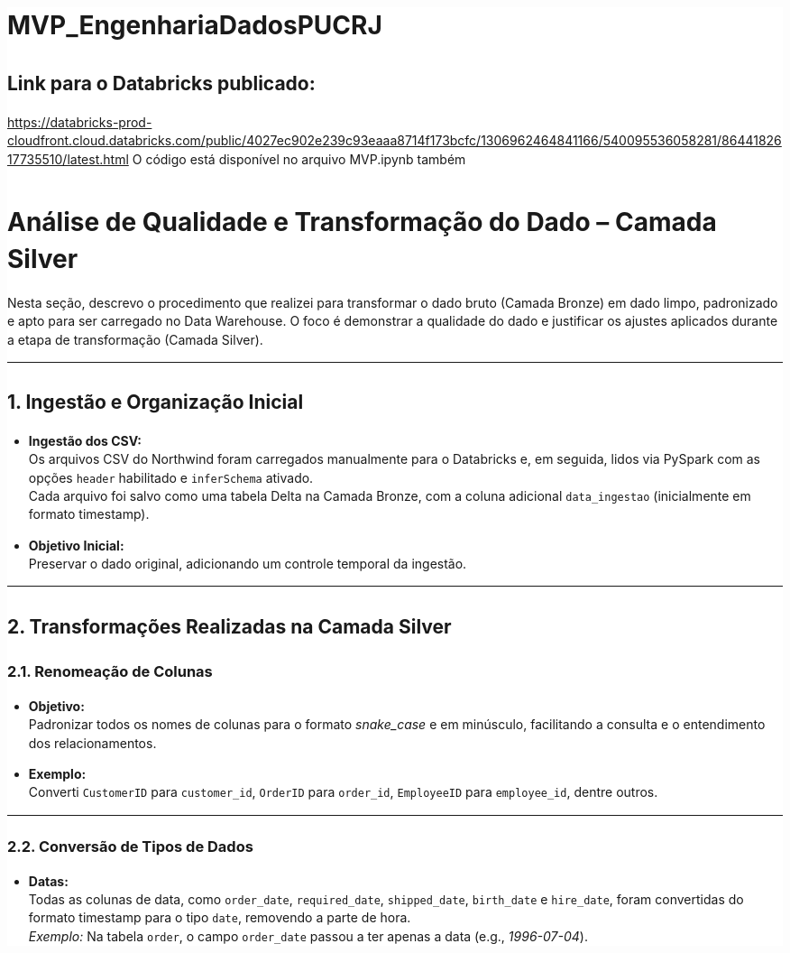 # MVP_EngenhariaDadosPUCRJ

## Link para o Databricks publicado:
https://databricks-prod-cloudfront.cloud.databricks.com/public/4027ec902e239c93eaaa8714f173bcfc/1306962464841166/540095536058281/8644182617735510/latest.html
O código está disponível no arquivo MVP.ipynb também

# Análise de Qualidade e Transformação do Dado – Camada Silver

Nesta seção, descrevo o procedimento que realizei para transformar o dado bruto (Camada Bronze) em dado limpo, padronizado e apto para ser carregado no Data Warehouse. O foco é demonstrar a qualidade do dado e justificar os ajustes aplicados durante a etapa de transformação (Camada Silver).

---

## 1. Ingestão e Organização Inicial

- **Ingestão dos CSV:**  
  Os arquivos CSV do Northwind foram carregados manualmente para o Databricks e, em seguida, lidos via PySpark com as opções `header` habilitado e `inferSchema` ativado.  
  Cada arquivo foi salvo como uma tabela Delta na Camada Bronze, com a coluna adicional `data_ingestao` (inicialmente em formato timestamp).

- **Objetivo Inicial:**  
  Preservar o dado original, adicionando um controle temporal da ingestão.

---

## 2. Transformações Realizadas na Camada Silver

### 2.1. Renomeação de Colunas

- **Objetivo:**  
  Padronizar todos os nomes de colunas para o formato _snake_case_ e em minúsculo, facilitando a consulta e o entendimento dos relacionamentos.
  
- **Exemplo:**  
  Converti `CustomerID` para `customer_id`, `OrderID` para `order_id`, `EmployeeID` para `employee_id`, dentre outros.

---

### 2.2. Conversão de Tipos de Dados

- **Datas:**  
  Todas as colunas de data, como `order_date`, `required_date`, `shipped_date`, `birth_date` e `hire_date`, foram convertidas do formato timestamp para o tipo `date`, removendo a parte de hora.  
  *Exemplo:* Na tabela `order`, o campo `order_date` passou a ter apenas a data (e.g., *1996-07-04*).
